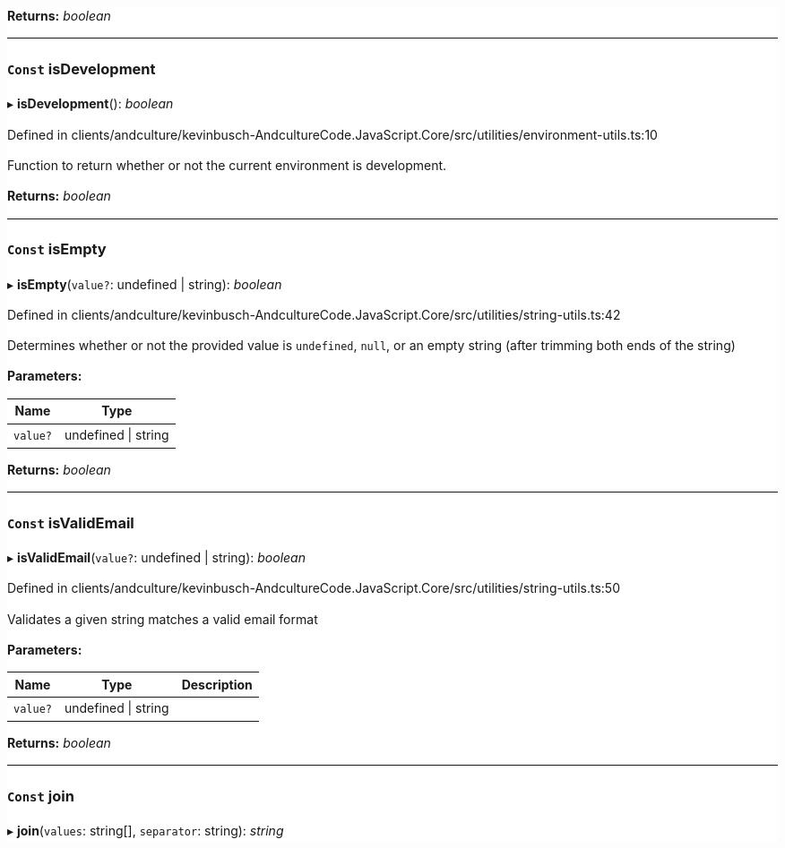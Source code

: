 **Returns:** *boolean*

___

### `Const` isDevelopment

▸ **isDevelopment**(): *boolean*

Defined in clients/andculture/kevinbusch-AndcultureCode.JavaScript.Core/src/utilities/environment-utils.ts:10

Function to return whether or not the current environment is development.

**Returns:** *boolean*

___

### `Const` isEmpty

▸ **isEmpty**(`value?`: undefined | string): *boolean*

Defined in clients/andculture/kevinbusch-AndcultureCode.JavaScript.Core/src/utilities/string-utils.ts:42

Determines whether or not the provided value is `undefined`, `null`, or an empty string
(after trimming both ends of the string)

**Parameters:**

Name | Type |
------ | ------ |
`value?` | undefined &#124; string |

**Returns:** *boolean*

___

### `Const` isValidEmail

▸ **isValidEmail**(`value?`: undefined | string): *boolean*

Defined in clients/andculture/kevinbusch-AndcultureCode.JavaScript.Core/src/utilities/string-utils.ts:50

Validates a given string matches a valid email format

**Parameters:**

Name | Type | Description |
------ | ------ | ------ |
`value?` | undefined &#124; string |   |

**Returns:** *boolean*

___

### `Const` join

▸ **join**(`values`: string[], `separator`: string): *string*

